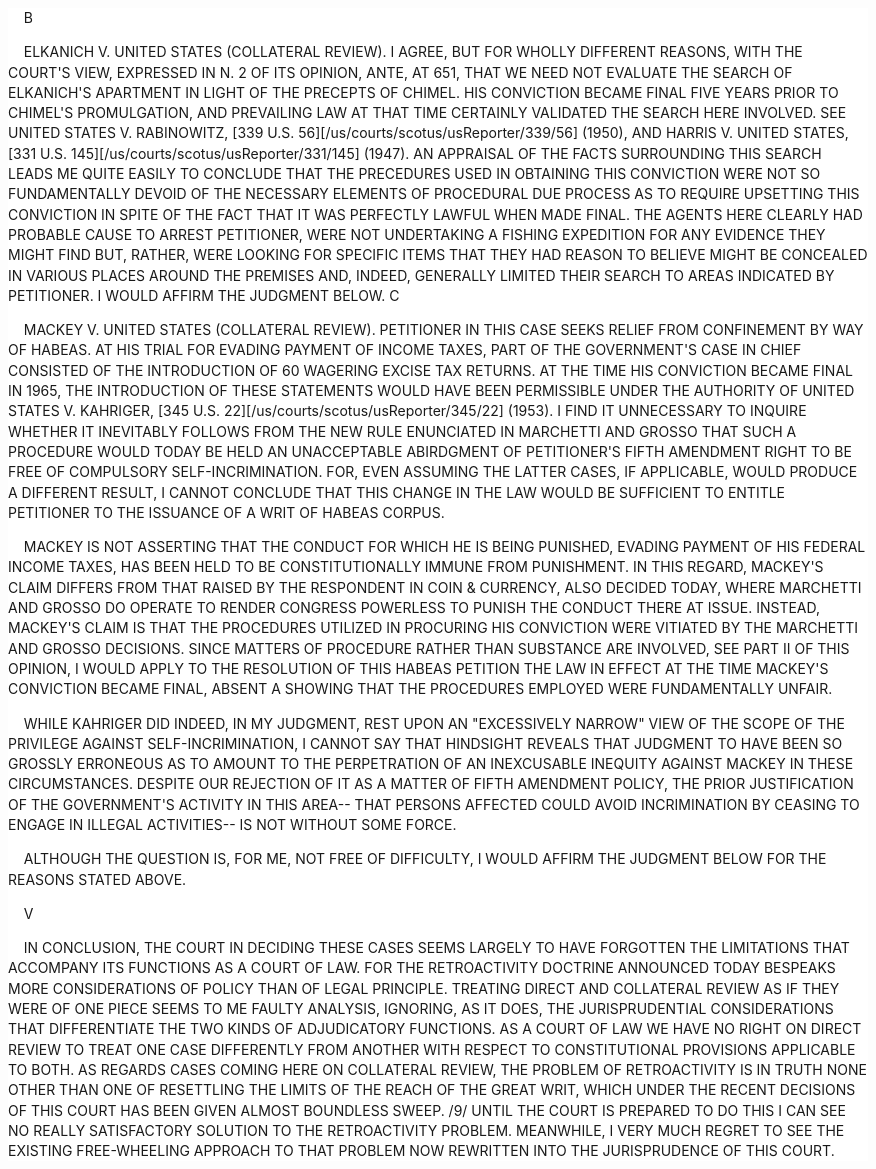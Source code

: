     B

    ELKANICH V. UNITED STATES (COLLATERAL REVIEW).  I AGREE, BUT FOR WHOLLY DIFFERENT REASONS, WITH THE COURT'S VIEW, EXPRESSED IN N. 2 OF ITS OPINION, ANTE, AT 651, THAT WE NEED NOT EVALUATE THE SEARCH OF ELKANICH'S APARTMENT IN LIGHT OF THE PRECEPTS OF CHIMEL.  HIS CONVICTION BECAME FINAL FIVE YEARS PRIOR TO CHIMEL'S PROMULGATION, AND PREVAILING LAW AT THAT TIME CERTAINLY VALIDATED THE SEARCH HERE INVOLVED.  SEE UNITED STATES V. RABINOWITZ, [339 U.S. 56][/us/courts/scotus/usReporter/339/56] (1950), AND HARRIS V. UNITED STATES, [331 U.S. 145][/us/courts/scotus/usReporter/331/145] (1947).  AN APPRAISAL OF THE FACTS SURROUNDING THIS SEARCH LEADS ME QUITE EASILY TO CONCLUDE THAT THE PRECEDURES USED IN OBTAINING THIS CONVICTION WERE NOT SO FUNDAMENTALLY DEVOID OF THE NECESSARY ELEMENTS OF PROCEDURAL DUE PROCESS AS TO REQUIRE UPSETTING THIS CONVICTION IN SPITE OF THE FACT THAT IT WAS PERFECTLY LAWFUL WHEN MADE FINAL.  THE AGENTS HERE CLEARLY HAD PROBABLE CAUSE TO ARREST PETITIONER, WERE NOT UNDERTAKING A FISHING EXPEDITION FOR ANY EVIDENCE THEY MIGHT FIND BUT, RATHER, WERE LOOKING FOR SPECIFIC ITEMS THAT THEY HAD REASON TO BELIEVE MIGHT BE CONCEALED IN VARIOUS PLACES AROUND THE PREMISES AND, INDEED, GENERALLY LIMITED THEIR SEARCH TO AREAS INDICATED BY PETITIONER.  I WOULD AFFIRM THE JUDGMENT BELOW.              C

    MACKEY V. UNITED STATES (COLLATERAL REVIEW).  PETITIONER IN THIS CASE SEEKS RELIEF FROM CONFINEMENT BY WAY OF HABEAS.  AT HIS TRIAL FOR EVADING PAYMENT OF INCOME TAXES, PART OF THE GOVERNMENT'S CASE IN CHIEF CONSISTED OF THE INTRODUCTION OF 60 WAGERING EXCISE TAX RETURNS.  AT THE TIME HIS CONVICTION BECAME FINAL IN 1965, THE INTRODUCTION OF THESE STATEMENTS WOULD HAVE BEEN PERMISSIBLE UNDER THE AUTHORITY OF UNITED STATES V. KAHRIGER, [345 U.S. 22][/us/courts/scotus/usReporter/345/22] (1953).  I FIND IT UNNECESSARY TO INQUIRE WHETHER IT INEVITABLY FOLLOWS FROM THE NEW RULE ENUNCIATED IN MARCHETTI AND GROSSO THAT SUCH A PROCEDURE WOULD TODAY BE HELD AN UNACCEPTABLE ABIRDGMENT OF PETITIONER'S FIFTH AMENDMENT RIGHT TO BE FREE OF COMPULSORY SELF-INCRIMINATION.  FOR, EVEN ASSUMING THE LATTER CASES, IF APPLICABLE, WOULD PRODUCE A DIFFERENT RESULT, I CANNOT CONCLUDE THAT THIS CHANGE IN THE LAW WOULD BE SUFFICIENT TO ENTITLE PETITIONER TO THE ISSUANCE OF A WRIT OF HABEAS CORPUS.

    MACKEY IS NOT ASSERTING THAT THE CONDUCT FOR WHICH HE IS BEING PUNISHED, EVADING PAYMENT OF HIS FEDERAL INCOME TAXES, HAS BEEN HELD TO BE CONSTITUTIONALLY IMMUNE FROM PUNISHMENT.  IN THIS REGARD, MACKEY'S CLAIM DIFFERS FROM THAT RAISED BY THE RESPONDENT IN COIN & CURRENCY, ALSO DECIDED TODAY, WHERE MARCHETTI AND GROSSO DO OPERATE TO RENDER CONGRESS POWERLESS TO PUNISH THE CONDUCT THERE AT ISSUE.  INSTEAD, MACKEY'S CLAIM IS THAT THE PROCEDURES UTILIZED IN PROCURING HIS CONVICTION WERE VITIATED BY THE MARCHETTI AND GROSSO DECISIONS.  SINCE MATTERS OF PROCEDURE RATHER THAN SUBSTANCE ARE INVOLVED, SEE PART II OF THIS OPINION, I WOULD APPLY TO THE RESOLUTION OF THIS HABEAS PETITION THE LAW IN EFFECT AT THE TIME MACKEY'S CONVICTION BECAME FINAL, ABSENT A SHOWING THAT THE PROCEDURES EMPLOYED WERE FUNDAMENTALLY UNFAIR.

    WHILE KAHRIGER DID INDEED, IN MY JUDGMENT, REST UPON AN "EXCESSIVELY NARROW" VIEW OF THE SCOPE OF THE PRIVILEGE AGAINST SELF-INCRIMINATION, I CANNOT SAY THAT HINDSIGHT REVEALS THAT JUDGMENT TO HAVE BEEN SO GROSSLY ERRONEOUS AS TO AMOUNT TO THE PERPETRATION OF AN INEXCUSABLE INEQUITY AGAINST MACKEY IN THESE CIRCUMSTANCES.  DESPITE OUR REJECTION OF IT AS A MATTER OF FIFTH AMENDMENT POLICY, THE PRIOR JUSTIFICATION OF THE GOVERNMENT'S ACTIVITY IN THIS AREA-- THAT PERSONS AFFECTED COULD AVOID INCRIMINATION BY CEASING TO ENGAGE IN ILLEGAL ACTIVITIES-- IS NOT WITHOUT SOME FORCE.

    ALTHOUGH THE QUESTION IS, FOR ME, NOT FREE OF DIFFICULTY, I WOULD AFFIRM THE JUDGMENT BELOW FOR THE REASONS STATED ABOVE.

    V

    IN CONCLUSION, THE COURT IN DECIDING THESE CASES SEEMS LARGELY TO HAVE FORGOTTEN THE LIMITATIONS THAT ACCOMPANY ITS FUNCTIONS AS A COURT OF LAW.  FOR THE RETROACTIVITY DOCTRINE ANNOUNCED TODAY BESPEAKS MORE CONSIDERATIONS OF POLICY THAN OF LEGAL PRINCIPLE.  TREATING DIRECT AND COLLATERAL REVIEW AS IF THEY WERE OF ONE PIECE SEEMS TO ME FAULTY ANALYSIS, IGNORING, AS IT DOES, THE JURISPRUDENTIAL CONSIDERATIONS THAT DIFFERENTIATE THE TWO KINDS OF ADJUDICATORY FUNCTIONS.  AS A COURT OF LAW WE HAVE NO RIGHT ON DIRECT REVIEW TO TREAT ONE CASE DIFFERENTLY FROM ANOTHER WITH RESPECT TO CONSTITUTIONAL PROVISIONS APPLICABLE TO BOTH.  AS REGARDS CASES COMING HERE ON COLLATERAL REVIEW, THE PROBLEM OF RETROACTIVITY IS IN TRUTH NONE OTHER THAN ONE OF RESETTLING THE LIMITS OF THE REACH OF THE GREAT WRIT, WHICH UNDER THE RECENT DECISIONS OF THIS COURT HAS BEEN GIVEN ALMOST BOUNDLESS SWEEP.  /9/  UNTIL THE COURT IS PREPARED TO DO THIS I CAN SEE NO REALLY SATISFACTORY SOLUTION TO THE RETROACTIVITY PROBLEM.  MEANWHILE, I VERY MUCH REGRET TO SEE THE EXISTING FREE-WHEELING APPROACH TO THAT PROBLEM NOW REWRITTEN INTO THE JURISPRUDENCE OF THIS COURT.
